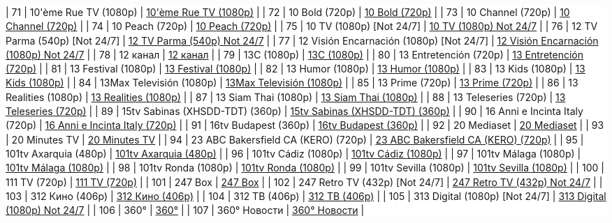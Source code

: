 | 71 | 10'ème Rue TV (1080p) | [10'ème Rue TV (1080p)](https://tv1.isi-broadcast.tech/10eme-tv/index.m3u8) |
| 72 | 10 Bold (720p) | [10 Bold (720p)](https://i.mjh.nz/10bold-nsw.m3u8) |
| 73 | 10 Channel (720p) | [10 Channel (720p)](https://tv.mediacp.eu:8081/10channel/index.m3u8) |
| 74 | 10 Peach (720p) | [10 Peach (720p)](https://i.mjh.nz/10peach-nsw.m3u8) |
| 75 | 10 TV (1080p) [Not 24/7] | [10 TV (1080p)  Not 24/7](https://ythls.armelin.one/channel/UCfymZbh17_3T_UhgjkQ9fRQ.m3u8) |
| 76 | 12 TV Parma (540p) [Not 24/7] | [12 TV Parma (540p)  Not 24/7](https://5929b138b139d.streamlock.net/12TVParma/livestream/playlist.m3u8) |
| 77 | 12 Visión Encarnación (1080p) [Not 24/7] | [12 Visión Encarnación (1080p)  Not 24/7](https://stream.oursnetworktv.com/latin/encoder87b/playlist.m3u8) |
| 78 | 12 канал | [12 канал](https://12channel.bonus-tv.ru/cdn/12channel_blackout/playlist.m3u8) |
| 79 | 13C (1080p) | [13C (1080p)](https://origin.dpsgo.com/ssai/event/GI-9cp_bT8KcerLpZwkuhw/master.m3u8) |
| 80 | 13 Entretención (720p) | [13 Entretención (720p)](https://origin.dpsgo.com/ssai/event/BBp0VeP6QtOOlH8nu3bWTg/master.m3u8) |
| 81 | 13 Festival (1080p) | [13 Festival (1080p)](https://origin.dpsgo.com/ssai/event/Nftd0fM2SXasfDlRphvUsg/master.m3u8) |
| 82 | 13 Humor (1080p) | [13 Humor (1080p)](https://origin.dpsgo.com/ssai/event/cKWySXKgSK-SzlJmESkOWw/master.m3u8) |
| 83 | 13 Kids (1080p) | [13 Kids (1080p)](https://origin.dpsgo.com/ssai/event/LhHrVtyeQkKZ-Ye_xEU75g/master.m3u8) |
| 84 | 13Max Televisión (1080p) | [13Max Televisión (1080p)](http://coninfo.net:1935/13maxhd/live13maxtvnuevo/playlist.m3u8) |
| 85 | 13 Prime (720p) | [13 Prime (720p)](https://origin.dpsgo.com/ssai/event/p4mmBxEzSmKAxY1GusOHrw/master.m3u8) |
| 86 | 13 Realities (1080p) | [13 Realities (1080p)](https://origin.dpsgo.com/ssai/event/g7_JOM0ORki9SR5RKHe-Kw/master.m3u8) |
| 87 | 13 Siam Thai (1080p) | [13 Siam Thai (1080p)](https://live.x2.co.th/live/13livetv-th.m3u8) |
| 88 | 13 Teleseries (720p) | [13 Teleseries (720p)](https://origin.dpsgo.com/ssai/event/f4TrySe8SoiGF8Lu3EIq1g/master.m3u8) |
| 89 | 15tv Sabinas (XHSDD-TDT) (360p) | [15tv Sabinas (XHSDD-TDT) (360p)](https://hls.gvstream.live/telesistemas/15tv.stream/playlist.m3u8) |
| 90 | 16 Anni e Incinta Italy (720p) | [16 Anni e Incinta Italy (720p)](https://stitcher-ipv4.pluto.tv/v1/stitch/embed/hls/channel/60940a07d88ba90007b9cb71/master.m3u8?advertisingId={PSID}&appVersion=unknown&deviceDNT={TARGETOPT}&deviceId={PSID}&deviceLat=0&deviceLon=0&deviceMake=samsung&deviceModel=samsung&deviceType=samsung-tvplus&deviceVersion=unknown&embedPartner=samsung-tvplus&profileFloor=&profileLimit=&samsung_app_domain={APP_DOMAIN}&samsung_app_name={APP_NAME}&us_privacy=1YNY) |
| 91 | 16tv Budapest (360p) | [16tv Budapest (360p)](https://cloudfront44.lexanetwork.com:1344/freerelay/16tv.sdp/playlist.m3u8) |
| 92 | 20 Mediaset | [20 Mediaset](https://live3-mediaset-it.akamaized.net/Content/hls_h0_clr_vos/live/channel(lb)/index.m3u8) |
| 93 | 20 Minutes TV | [20 Minutes TV](https://lives.digiteka.com/stream/86d3e867-a272-496b-8412-f59aa0104771/index.m3u8) |
| 94 | 23 ABC Bakersfield CA (KERO) (720p) | [23 ABC Bakersfield CA (KERO) (720p)](https://content.uplynk.com/channel/ff809e6d9ec34109abfb333f0d4444b5.m3u8) |
| 95 | 101tv Axarquia (480p) | [101tv Axarquia (480p)](https://www.streaming101tv.es:19360/axarquia/axarquia.m3u8) |
| 96 | 101tv Cádiz (1080p) | [101tv Cádiz (1080p)](https://streaming101tv.es/hls/webcadiz.m3u8) |
| 97 | 101tv Málaga (1080p) | [101tv Málaga (1080p)](https://limited38.todostreaming.es/live/101tv-web101tv.m3u8) |
| 98 | 101tv Ronda (1080p) | [101tv Ronda (1080p)](https://streaming101tv.es/hls/webronda.m3u8) |
| 99 | 101tv Sevilla (1080p) | [101tv Sevilla (1080p)](https://streaming101tv.es/hls/websevilla.m3u8) |
| 100 | 111 TV (720p) | [111 TV (720p)](https://5db313b643fd8.streamlock.net/111TV/111TV/playlist.m3u8) |
| 101 | 247 Box | [247 Box](https://hls.247box.live/hls/stream.m3u8) |
| 102 | 247 Retro TV (432p) [Not 24/7] | [247 Retro TV (432p)  Not 24/7](http://hlsdpi-cdn-chqtx02.totalstream.net/dpilive/247retro/ret/dai/playlist.m3u8) |
| 103 | 312 Кино (406p) | [312 Кино (406p)](http://176.126.166.43:1935/live/312kino/playlist.m3u8) |
| 104 | 312 ТВ (406p) | [312 ТВ (406p)](http://176.126.166.43:1935/live/312musik/playlist.m3u8) |
| 105 | 313 Digital (1080p) [Not 24/7] | [313 Digital (1080p)  Not 24/7](https://ythls.armelin.one/channel/UCkfPKgTSJljrXmwm1m0iY8Q.m3u8) |
| 106 | 360° | [360°](https://live-vgtrksmotrim.cdnvideo.ru/vgtrksmotrim/smotrim-live-04-srt.smil/playlist.m3u8) |
| 107 | 360° Новости | [360° Новости](https://live-vgtrksmotrim.cdnvideo.ru/vgtrksmotrim/smotrim-live-03-srt.smil/playlist.m3u8) |